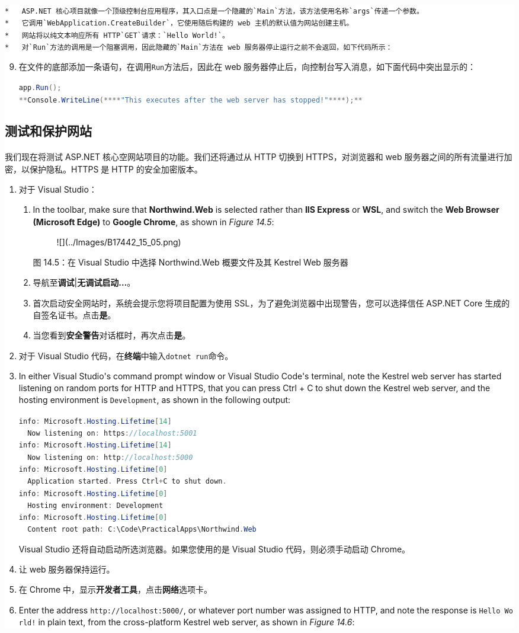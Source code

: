     *   ASP.NET 核心项目就像一个顶级控制台应用程序，其入口点是一个隐藏的`Main`方法，该方法使用名称`args`传递一个参数。
    *   它调用`WebApplication.CreateBuilder`，它使用随后构建的 web 主机的默认值为网站创建主机。
    *   网站将以纯文本响应所有 HTTP`GET`请求：`Hello World!`。
    *   对`Run`方法的调用是一个阻塞调用，因此隐藏的`Main`方法在 web 服务器停止运行之前不会返回，如下代码所示：
9.  在文件的底部添加一条语句，在调用`Run`方法后，因此在 web 服务器停止后，向控制台写入消息，如下面代码中突出显示的：

    ```cs
    app.Run();
    **Console.WriteLine(****"This executes after the web server has stopped!"****);** 
    ```

## 测试和保护网站

我们现在将测试 ASP.NET 核心空网站项目的功能。我们还将通过从 HTTP 切换到 HTTPS，对浏览器和 web 服务器之间的所有流量进行加密，以保护隐私。HTTPS 是 HTTP 的安全加密版本。

1.  对于 Visual Studio：
    1.  In the toolbar, make sure that **Northwind.Web** is selected rather than **IIS Express** or **WSL**, and switch the **Web Browser (Microsoft Edge)** to **Google Chrome**, as shown in *Figure 14.5*:

        <figure class="mediaobject">![](../Images/B17442_15_05.png)</figure>

        图 14.5：在 Visual Studio 中选择 Northwind.Web 概要文件及其 Kestrel Web 服务器

    2.  导航至**调试**|**无调试启动…**。
    3.  首次启动安全网站时，系统会提示您将项目配置为使用 SSL，为了避免浏览器中出现警告，您可以选择信任 ASP.NET Core 生成的自签名证书。点击**是**。
    4.  当您看到**安全警告**对话框时，再次点击**是**。
2.  对于 Visual Studio 代码，在**终端**中输入`dotnet run`命令。
3.  In either Visual Studio's command prompt window or Visual Studio Code's terminal, note the Kestrel web server has started listening on random ports for HTTP and HTTPS, that you can press Ctrl + C to shut down the Kestrel web server, and the hosting environment is `Development`, as shown in the following output:

    ```cs
    info: Microsoft.Hosting.Lifetime[14]
      Now listening on: https://localhost:5001 
    info: Microsoft.Hosting.Lifetime[14]
      Now listening on: http://localhost:5000 
    info: Microsoft.Hosting.Lifetime[0]
      Application started. Press Ctrl+C to shut down. 
    info: Microsoft.Hosting.Lifetime[0]
      Hosting environment: Development 
    info: Microsoft.Hosting.Lifetime[0]
      Content root path: C:\Code\PracticalApps\Northwind.Web 
    ```

    Visual Studio 还将自动启动所选浏览器。如果您使用的是 Visual Studio 代码，则必须手动启动 Chrome。

4.  让 web 服务器保持运行。
5.  在 Chrome 中，显示**开发者工具**，点击**网络**选项卡。
6.  Enter the address `http://localhost:5000/`, or whatever port number was assigned to HTTP, and note the response is `Hello World!` in plain text, from the cross-platform Kestrel web server, as shown in *Figure 14.6*:
